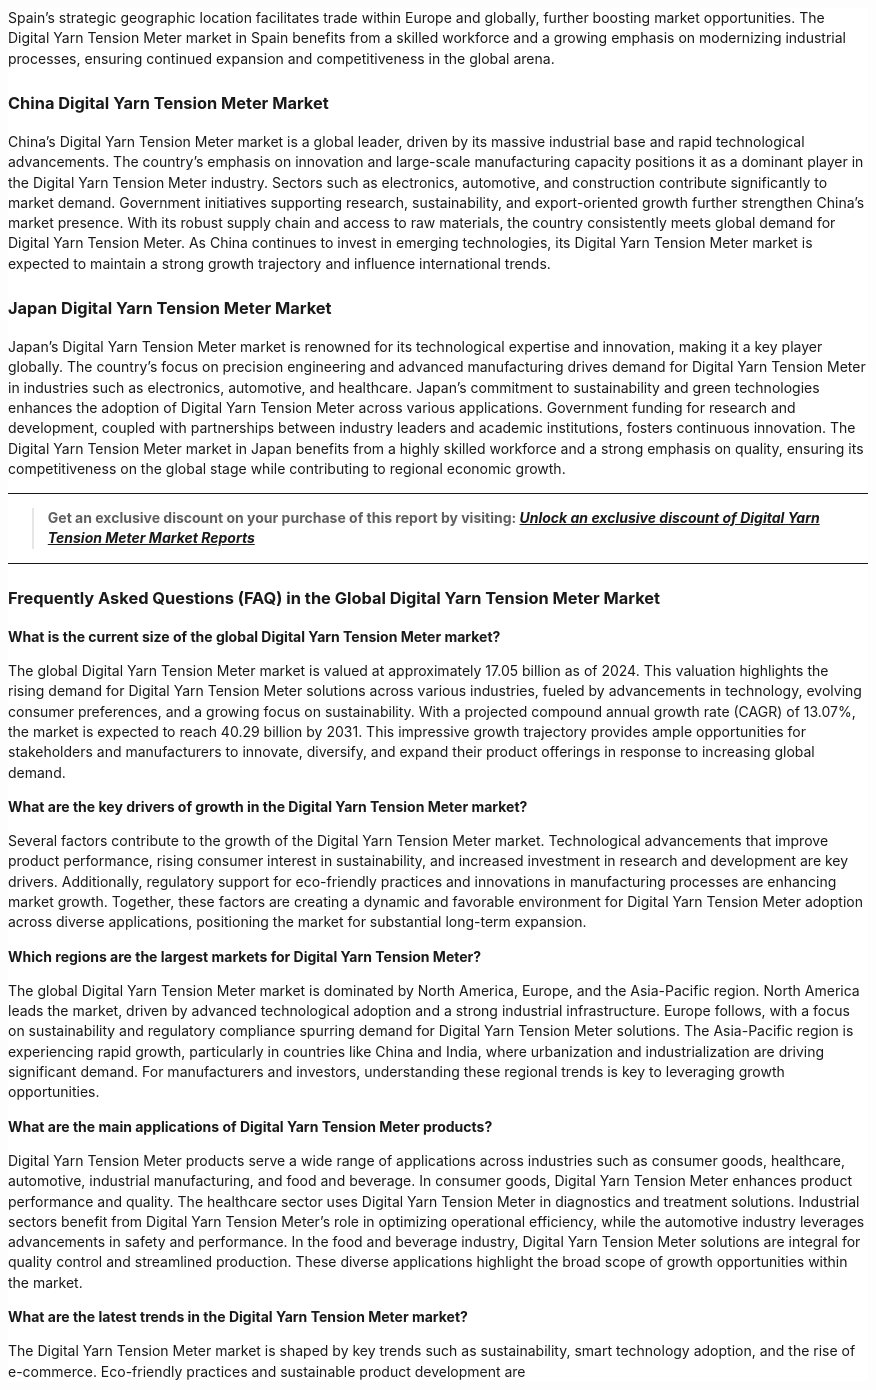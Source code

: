 Spain&rsquo;s strategic geographic location facilitates trade within Europe and globally, further boosting market opportunities. The Digital Yarn Tension Meter market in Spain benefits from a skilled workforce and a growing emphasis on modernizing industrial processes, ensuring continued expansion and competitiveness in the global arena.</p><h3>China Digital Yarn Tension Meter Market</h3><p>China&rsquo;s Digital Yarn Tension Meter market is a global leader, driven by its massive industrial base and rapid technological advancements. The country&rsquo;s emphasis on innovation and large-scale manufacturing capacity positions it as a dominant player in the Digital Yarn Tension Meter industry. Sectors such as electronics, automotive, and construction contribute significantly to market demand. Government initiatives supporting research, sustainability, and export-oriented growth further strengthen China&rsquo;s market presence. With its robust supply chain and access to raw materials, the country consistently meets global demand for Digital Yarn Tension Meter. As China continues to invest in emerging technologies, its Digital Yarn Tension Meter market is expected to maintain a strong growth trajectory and influence international trends.</p><h3>Japan Digital Yarn Tension Meter Market</h3><p>Japan&rsquo;s Digital Yarn Tension Meter market is renowned for its technological expertise and innovation, making it a key player globally. The country&rsquo;s focus on precision engineering and advanced manufacturing drives demand for Digital Yarn Tension Meter in industries such as electronics, automotive, and healthcare. Japan&rsquo;s commitment to sustainability and green technologies enhances the adoption of Digital Yarn Tension Meter across various applications. Government funding for research and development, coupled with partnerships between industry leaders and academic institutions, fosters continuous innovation. The Digital Yarn Tension Meter market in Japan benefits from a highly skilled workforce and a strong emphasis on quality, ensuring its competitiveness on the global stage while contributing to regional economic growth.</p><hr /><blockquote><p><strong>Get an exclusive discount on your purchase of this report by visiting: <em><a href="://marketresearchpulse.com/ask-for-discount/54273?utm_source=Github&amp;utm_medium=026">Unlock an exclusive discount of Digital Yarn Tension Meter Market Reports</a></em>&nbsp;</strong></p></blockquote><hr /><h3>Frequently Asked Questions (FAQ) in the Global Digital Yarn Tension Meter Market</h3><p><strong>What is the current size of the global Digital Yarn Tension Meter market?</strong></p><p>The global Digital Yarn Tension Meter market is valued at approximately 17.05 billion as of 2024. This valuation highlights the rising demand for Digital Yarn Tension Meter solutions across various industries, fueled by advancements in technology, evolving consumer preferences, and a growing focus on sustainability. With a projected compound annual growth rate (CAGR) of 13.07%, the market is expected to reach 40.29 billion by 2031. This impressive growth trajectory provides ample opportunities for stakeholders and manufacturers to innovate, diversify, and expand their product offerings in response to increasing global demand.</p><p><strong>What are the key drivers of growth in the Digital Yarn Tension Meter market?</strong></p><p>Several factors contribute to the growth of the Digital Yarn Tension Meter market. Technological advancements that improve product performance, rising consumer interest in sustainability, and increased investment in research and development are key drivers. Additionally, regulatory support for eco-friendly practices and innovations in manufacturing processes are enhancing market growth. Together, these factors are creating a dynamic and favorable environment for Digital Yarn Tension Meter adoption across diverse applications, positioning the market for substantial long-term expansion.</p><p><strong>Which regions are the largest markets for Digital Yarn Tension Meter?</strong></p><p>The global Digital Yarn Tension Meter market is dominated by North America, Europe, and the Asia-Pacific region. North America leads the market, driven by advanced technological adoption and a strong industrial infrastructure. Europe follows, with a focus on sustainability and regulatory compliance spurring demand for Digital Yarn Tension Meter solutions. The Asia-Pacific region is experiencing rapid growth, particularly in countries like China and India, where urbanization and industrialization are driving significant demand. For manufacturers and investors, understanding these regional trends is key to leveraging growth opportunities.</p><p><strong>What are the main applications of Digital Yarn Tension Meter products?</strong></p><p>Digital Yarn Tension Meter products serve a wide range of applications across industries such as consumer goods, healthcare, automotive, industrial manufacturing, and food and beverage. In consumer goods, Digital Yarn Tension Meter enhances product performance and quality. The healthcare sector uses Digital Yarn Tension Meter in diagnostics and treatment solutions. Industrial sectors benefit from Digital Yarn Tension Meter&rsquo;s role in optimizing operational efficiency, while the automotive industry leverages advancements in safety and performance. In the food and beverage industry, Digital Yarn Tension Meter solutions are integral for quality control and streamlined production. These diverse applications highlight the broad scope of growth opportunities within the market.</p><p><strong>What are the latest trends in the Digital Yarn Tension Meter market?</strong></p><p>The Digital Yarn Tension Meter market is shaped by key trends such as sustainability, smart technology adoption, and the rise of e-commerce. Eco-friendly practices and sustainable product development are
